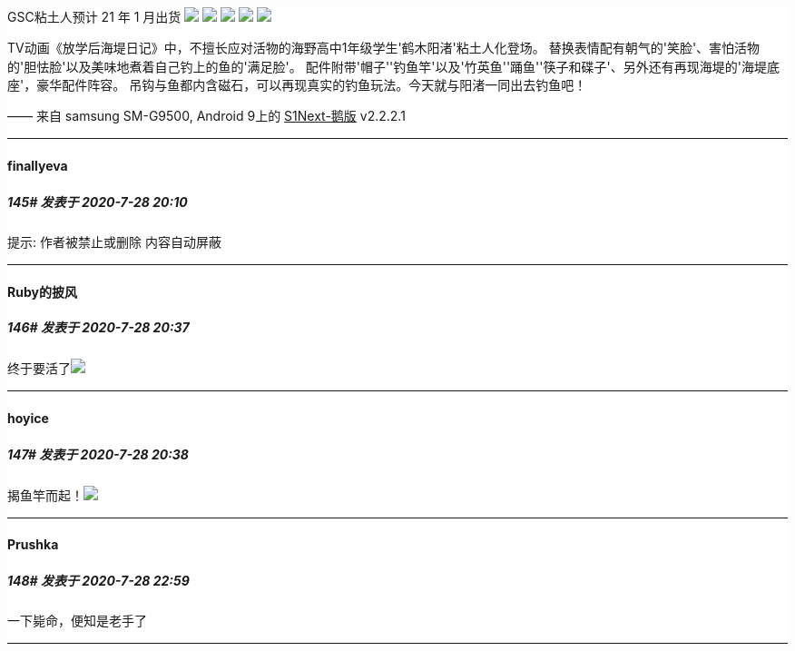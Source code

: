 
GSC粘土人预计 21 年 1 月出货
<img src="https://p.sda1.dev/0/2d1bdd3fa29f0739220bf29773e2a3ae/IMG_37280B1AB9116B9BCB4703B4DB69AD89.jpeg" referrerpolicy="no-referrer">
<img src="https://p.sda1.dev/0/fb4adda1fb056b99523bd7ae7a53d34f/-1187541622.jpg" referrerpolicy="no-referrer">
<img src="https://p.sda1.dev/0/0d303ed2ec57e2f59261827a3c599436/IMG_680967D714628D09A39D69CE9E926789.jpeg" referrerpolicy="no-referrer">
<img src="https://p.sda1.dev/0/218af14a6e6351e75e1e96cf60e55f56/-618533463.jpg" referrerpolicy="no-referrer">
<img src="https://p.sda1.dev/0/9a8f5b8af10c76fd34aa7dc74443faa3/-1771305748.jpg" referrerpolicy="no-referrer">

TV动画《放学后海堤日记》中，不擅长应对活物的海野高中1年级学生'鹤木阳渚'粘土人化登场。
替换表情配有朝气的'笑脸'、害怕活物的'胆怯脸'以及美味地煮着自己钓上的鱼的'满足脸'。
配件附带'帽子''钓鱼竿'以及'竹英鱼''踊鱼''筷子和碟子'、另外还有再现海堤的'海堤底座'，豪华配件阵容。
吊钩与鱼都内含磁石，可以再现真实的钓鱼玩法。今天就与阳渚一同出去钓鱼吧！

—— 来自 samsung SM-G9500, Android 9上的 [S1Next-鹅版](https://github.com/ykrank/S1-Next/releases) v2.2.2.1


-----

####  finallyeva  
##### 145#       发表于 2020-7-28 20:10

提示: 作者被禁止或删除 内容自动屏蔽


-----

####  Ruby的披风  
##### 146#       发表于 2020-7-28 20:37


终于要活了<img src="https://static.saraba1st.com/image/smiley/face2017/138.png" referrerpolicy="no-referrer">


-----

####  hoyice  
##### 147#       发表于 2020-7-28 20:38


揭鱼竿而起！<img src="https://static.saraba1st.com/image/smiley/face2017/139.png" referrerpolicy="no-referrer">


-----

####  Prushka  
##### 148#       发表于 2020-7-28 22:59


一下毙命，便知是老手了


-----
